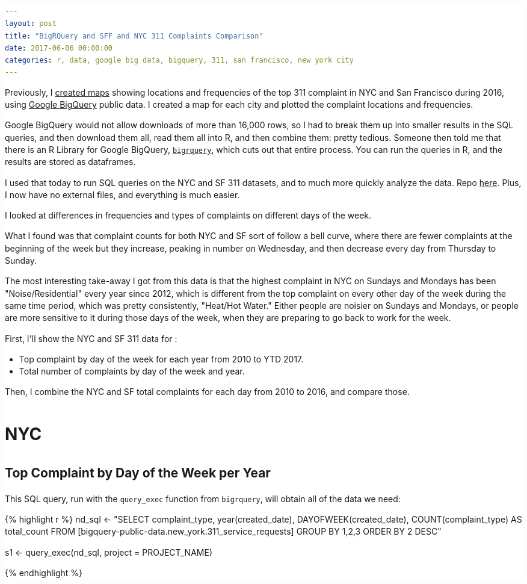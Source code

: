 ```yaml
---
layout: post
title: "BigRQuery and SFF and NYC 311 Complaints Comparison"
date: 2017-06-06 00:00:00
categories: r, data, google big data, bigquery, 311, san francisco, new york city
---
```


Previously, I [created maps](http://khasachi.com/r,/data,/google/big/bigquery,/311,/san/francisco,/new/york/city/2017/06/05/sf-nyc-311-maps.html) showing locations and frequencies of the top 311 complaint in NYC and San Francisco during 2016, using [Google BigQuery](https://cloud.google.com/bigquery/docs/) public data. I created a map for each city and plotted the complaint locations and frequencies.

Google BigQuery would not allow downloads of more than 16,000 rows, so I had to break them up into smaller results in the SQL queries, and then download them all, read them all into R, and then combine them: pretty tedious. Someone then told me that there is an R Library for Google BigQuery, [`bigrquery`](https://github.com/rstats-db/bigrquery), which cuts out that entire process. You can run the queries in R, and the results are stored as dataframes.

I used that today to run SQL queries on the NYC and SF 311 datasets, and to much more quickly analyze the data. Repo [here](https://github.com/nadinesk/sf_nyc_311_days). Plus, I now have no external files, and everything is much easier.

I looked at differences in frequencies and types of complaints on different days of the week.

What I found was that complaint counts for both NYC and SF sort of follow a bell curve, where there are fewer complaints at the beginning of the week but they increase, peaking in number on Wednesday, and then decrease every day from Thursday to Sunday.

The most interesting take-away I got from this data is that the highest complaint in NYC on Sundays and Mondays has been "Noise/Residential" every year since 2012, which is different from the top complaint on every other day of the week during the same time period, which was pretty consistently, "Heat/Hot Water." Either people are noisier on Sundays and Mondays, or people are more sensitive to it during those days of the week, when they are preparing to go back to work for the week.

First, I'll show the NYC and SF 311 data for :

* Top complaint by day of the week for each year from 2010 to YTD 2017.
* Total number of complaints by day of the week and year.

Then, I combine the NYC and SF total complaints for each day from 2010 to 2016, and compare those.

# NYC
## Top Complaint by Day of the Week per Year

This SQL query, run with the `query_exec` function from `bigrquery`, will obtain all of the data we need:

{% highlight r %}
nd_sql <- "SELECT complaint_type, year(created_date), DAYOFWEEK(created_date), COUNT(complaint_type) AS total_count FROM [bigquery-public-data.new_york.311_service_requests] GROUP BY 1,2,3 ORDER BY 2 DESC"

s1 <- query_exec(nd_sql, project = PROJECT_NAME)

{% endhighlight %}

